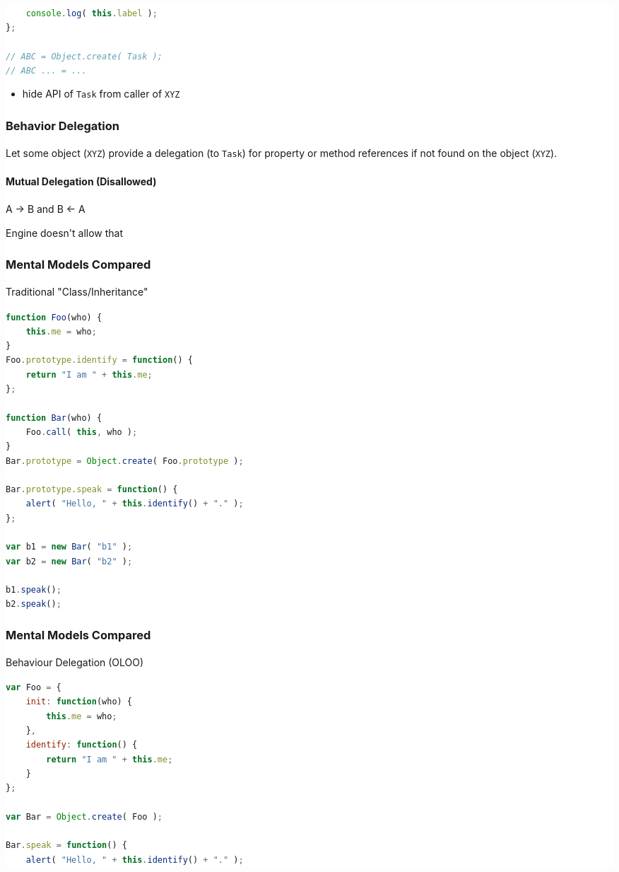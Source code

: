 ```js
	console.log( this.label );
};

// ABC = Object.create( Task );
// ABC ... = ...
```
* hide API of `Task` from caller of `XYZ`


### Behavior Delegation

Let some object (`XYZ`) provide a delegation (to `Task`) for property or method references if not found on the object (`XYZ`).

#### Mutual Delegation (Disallowed)

A -> B  and B <- A

Engine doesn't allow that

### Mental Models Compared

Traditional "Class/Inheritance"
 
```js
function Foo(who) {
	this.me = who;
}
Foo.prototype.identify = function() {
	return "I am " + this.me;
};

function Bar(who) {
	Foo.call( this, who );
}
Bar.prototype = Object.create( Foo.prototype );

Bar.prototype.speak = function() {
	alert( "Hello, " + this.identify() + "." );
};

var b1 = new Bar( "b1" );
var b2 = new Bar( "b2" );

b1.speak();
b2.speak();
```

### Mental Models Compared

Behaviour Delegation (OLOO)

```js
var Foo = {
	init: function(who) {
		this.me = who;
	},
	identify: function() {
		return "I am " + this.me;
	}
};

var Bar = Object.create( Foo );

Bar.speak = function() {
	alert( "Hello, " + this.identify() + "." );
```